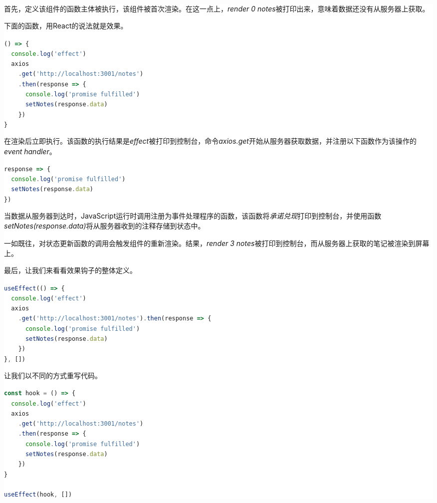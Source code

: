 
 首先，定义该组件的函数主体被执行，该组件被首次渲染。在这一点上，<i>render 0 notes</i>被打印出来，意味着数据还没有从服务器上获取。


下面的函数，用React的说法就是效果。
```js
() => {
  console.log('effect')
  axios
    .get('http://localhost:3001/notes')
    .then(response => {
      console.log('promise fulfilled')
      setNotes(response.data)
    })
}
```


在渲染后立即执行。该函数的执行结果是<i>effect</i>被打印到控制台，命令<em>axios.get</em>开始从服务器获取数据，并注册以下函数作为该操作的<i>event handler</i>。

```js
response => {
  console.log('promise fulfilled')
  setNotes(response.data)
})
```


当数据从服务器到达时，JavaScript运行时调用注册为事件处理程序的函数，该函数将<i>承诺兑现</i>打印到控制台，并使用函数<em>setNotes(response.data)</em>将从服务器收到的注释存储到状态中。


 一如既往，对状态更新函数的调用会触发组件的重新渲染。结果，<i>render 3 notes</i>被打印到控制台，而从服务器上获取的笔记被渲染到屏幕上。


 最后，让我们来看看效果钩子的整体定义。

```js
useEffect(() => {
  console.log('effect')
  axios
    .get('http://localhost:3001/notes').then(response => {
      console.log('promise fulfilled')
      setNotes(response.data)
    })
}, [])
```


 让我们以不同的方式重写代码。

```js
const hook = () => {
  console.log('effect')
  axios
    .get('http://localhost:3001/notes')
    .then(response => {
      console.log('promise fulfilled')
      setNotes(response.data)
    })
}

useEffect(hook, [])
```
